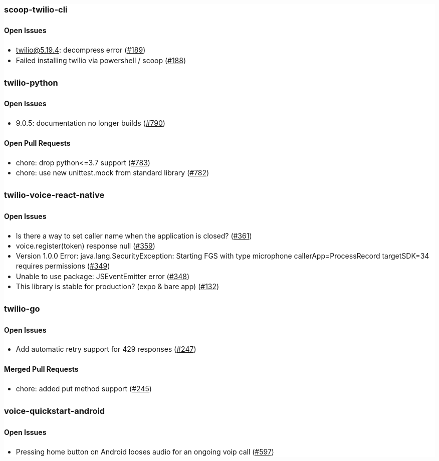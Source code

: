### scoop-twilio-cli

#### Open Issues

- twilio@5.19.4: decompress error ([#189](https://github.com/twilio/scoop-twilio-cli/issues/189))
- Failed installing twilio via powershell / scoop ([#188](https://github.com/twilio/scoop-twilio-cli/issues/188))

### twilio-python

#### Open Issues

- 9.0.5: documentation no longer builds ([#790](https://github.com/twilio/twilio-python/issues/790))

#### Open Pull Requests

- chore: drop python<=3.7 support ([#783](https://github.com/twilio/twilio-python/pull/783))
- chore: use new unittest.mock from standard library ([#782](https://github.com/twilio/twilio-python/pull/782))

### twilio-voice-react-native

#### Open Issues

- Is there a way to set caller name when the application is closed? ([#361](https://github.com/twilio/twilio-voice-react-native/issues/361))
- voice.register(token) response null  ([#359](https://github.com/twilio/twilio-voice-react-native/issues/359))
- Version 1.0.0 Error: java.lang.SecurityException: Starting FGS with type microphone callerApp=ProcessRecord targetSDK=34 requires permissions ([#349](https://github.com/twilio/twilio-voice-react-native/issues/349))
- Unable to use package: JSEventEmitter error ([#348](https://github.com/twilio/twilio-voice-react-native/issues/348))
- This library is stable for production? (expo & bare app) ([#132](https://github.com/twilio/twilio-voice-react-native/issues/132))

### twilio-go

#### Open Issues

- Add automatic retry support for 429 responses ([#247](https://github.com/twilio/twilio-go/issues/247))

#### Merged Pull Requests

- chore: added put method support ([#245](https://github.com/twilio/twilio-go/pull/245))

### voice-quickstart-android

#### Open Issues

- Pressing home button on Android looses audio for an ongoing voip call ([#597](https://github.com/twilio/voice-quickstart-android/issues/597))
